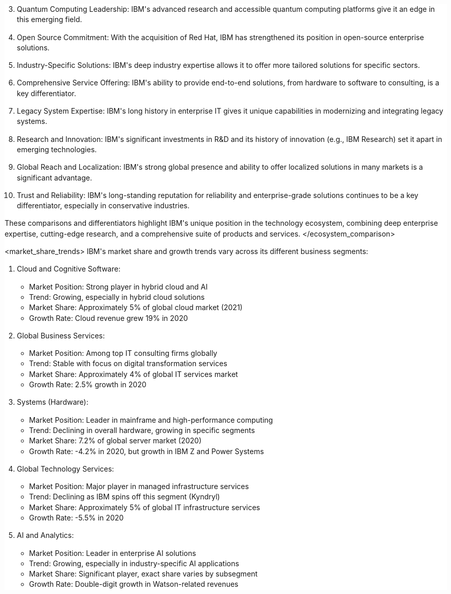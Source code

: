 3. Quantum Computing Leadership: IBM's advanced research and accessible quantum computing platforms give it an edge in this emerging field.

4. Open Source Commitment: With the acquisition of Red Hat, IBM has strengthened its position in open-source enterprise solutions.

5. Industry-Specific Solutions: IBM's deep industry expertise allows it to offer more tailored solutions for specific sectors.

6. Comprehensive Service Offering: IBM's ability to provide end-to-end solutions, from hardware to software to consulting, is a key differentiator.

7. Legacy System Expertise: IBM's long history in enterprise IT gives it unique capabilities in modernizing and integrating legacy systems.

8. Research and Innovation: IBM's significant investments in R&D and its history of innovation (e.g., IBM Research) set it apart in emerging technologies.

9. Global Reach and Localization: IBM's strong global presence and ability to offer localized solutions in many markets is a significant advantage.

10. Trust and Reliability: IBM's long-standing reputation for reliability and enterprise-grade solutions continues to be a key differentiator, especially in conservative industries.

These comparisons and differentiators highlight IBM's unique position in the technology ecosystem, combining deep enterprise expertise, cutting-edge research, and a comprehensive suite of products and services.
</ecosystem_comparison>

<market_share_trends>
IBM's market share and growth trends vary across its different business segments:

1. Cloud and Cognitive Software:
   - Market Position: Strong player in hybrid cloud and AI
   - Trend: Growing, especially in hybrid cloud solutions
   - Market Share: Approximately 5% of global cloud market (2021)
   - Growth Rate: Cloud revenue grew 19% in 2020

2. Global Business Services:
   - Market Position: Among top IT consulting firms globally
   - Trend: Stable with focus on digital transformation services
   - Market Share: Approximately 4% of global IT services market
   - Growth Rate: 2.5% growth in 2020

3. Systems (Hardware):
   - Market Position: Leader in mainframe and high-performance computing
   - Trend: Declining in overall hardware, growing in specific segments
   - Market Share: 7.2% of global server market (2020)
   - Growth Rate: -4.2% in 2020, but growth in IBM Z and Power Systems

4. Global Technology Services:
   - Market Position: Major player in managed infrastructure services
   - Trend: Declining as IBM spins off this segment (Kyndryl)
   - Market Share: Approximately 5% of global IT infrastructure services
   - Growth Rate: -5.5% in 2020

5. AI and Analytics:
   - Market Position: Leader in enterprise AI solutions
   - Trend: Growing, especially in industry-specific AI applications
   - Market Share: Significant player, exact share varies by subsegment
   - Growth Rate: Double-digit growth in Watson-related revenues
